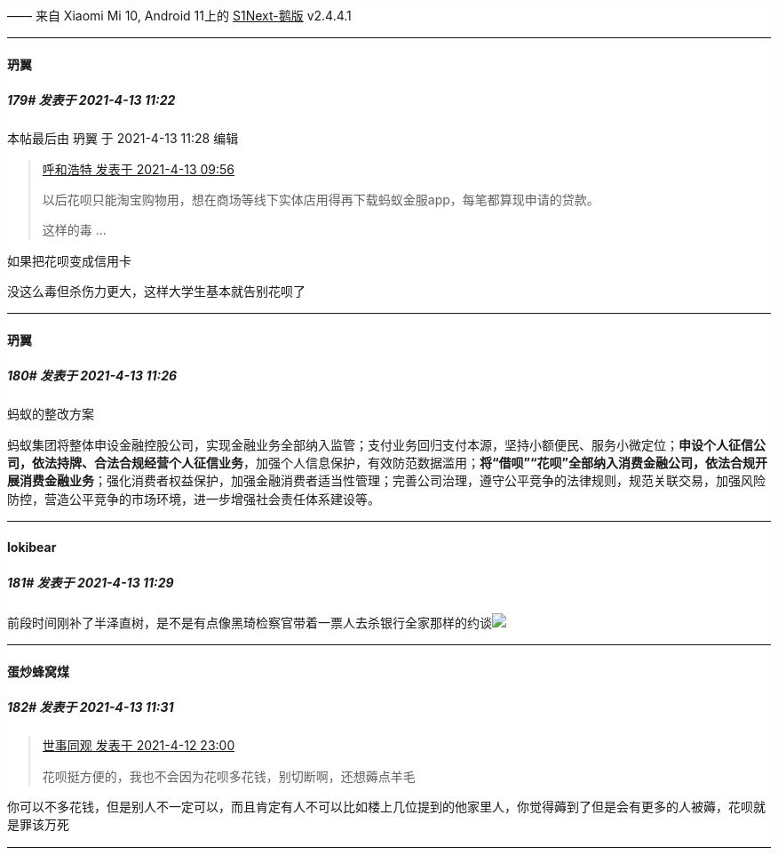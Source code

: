 —— 来自 Xiaomi Mi 10, Android 11上的 [S1Next-鹅版](https://github.com/ykrank/S1-Next/releases) v2.4.4.1


-----

####  玬翼  
##### 179#       发表于 2021-4-13 11:22


 本帖最后由 玬翼 于 2021-4-13 11:28 编辑 
<blockquote><a href="httphttps://bbs.saraba1st.com/2b/forum.php?mod=redirect&amp;goto=findpost&amp;pid=50920786&amp;ptid=1998619" target="_blank">呼和浩特 发表于 2021-4-13 09:56</a>

以后花呗只能淘宝购物用，想在商场等线下实体店用得再下载蚂蚁金服app，每笔都算现申请的贷款。


这样的毒 ...</blockquote>
如果把花呗变成信用卡

没这么毒但杀伤力更大，这样大学生基本就告别花呗了


-----

####  玬翼  
##### 180#       发表于 2021-4-13 11:26


蚂蚁的整改方案


蚂蚁集团将整体申设金融控股公司，实现金融业务全部纳入监管；支付业务回归支付本源，坚持小额便民、服务小微定位；<strong>申设个人征信公司，依法持牌、合法合规经营个人征信业务</strong>，加强个人信息保护，有效防范数据滥用；<strong>将“借呗”“花呗”全部纳入消费金融公司，依法合规开展消费金融业务</strong>；强化消费者权益保护，加强金融消费者适当性管理；完善公司治理，遵守公平竞争的法律规则，规范关联交易，加强风险防控，营造公平竞争的市场环境，进一步增强社会责任体系建设等。




-----

####  lokibear  
##### 181#       发表于 2021-4-13 11:29


前段时间刚补了半泽直树，是不是有点像黑琦检察官带着一票人去杀银行全家那样的约谈<img src="https://static.saraba1st.com/image/smiley/face2017/018.png" referrerpolicy="no-referrer">


-----

####  蛋炒蜂窝煤  
##### 182#       发表于 2021-4-13 11:31


<blockquote><a href="httphttps://bbs.saraba1st.com/2b/forum.php?mod=redirect&amp;goto=findpost&amp;pid=50918347&amp;ptid=1998619" target="_blank">世事同观 发表于 2021-4-12 23:00</a>

花呗挺方便的，我也不会因为花呗多花钱，别切断啊，还想薅点羊毛</blockquote>
你可以不多花钱，但是别人不一定可以，而且肯定有人不可以比如楼上几位提到的他家里人，你觉得薅到了但是会有更多的人被薅，花呗就是罪该万死


-----

